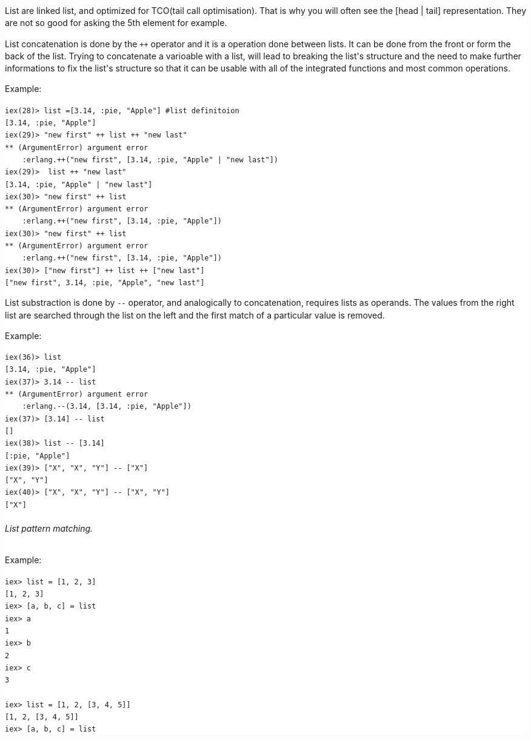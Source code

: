 List are linked list, and optimized for TCO(tail call optimisation). That is why you will often see the [head | tail] representation. They are not so good for asking the 5th element for example.

List concatenation is done by the `++` operator and it is a operation done between lists. It can be done from the front or form the back of the list. Trying to concatenate a varioable with a list, will lead to breaking the list's structure and the need to make further informations to fix the list's structure so that it can be usable with all of the integrated functions and most common operations.

Example:

```
iex(28)> list =[3.14, :pie, "Apple"] #list definitoion
[3.14, :pie, "Apple"]
iex(29)> "new first" ++ list ++ "new last"
** (ArgumentError) argument error
    :erlang.++("new first", [3.14, :pie, "Apple" | "new last"])
iex(29)>  list ++ "new last"
[3.14, :pie, "Apple" | "new last"]
iex(30)> "new first" ++ list              
** (ArgumentError) argument error
    :erlang.++("new first", [3.14, :pie, "Apple"])
iex(30)> "new first" ++ list
** (ArgumentError) argument error
    :erlang.++("new first", [3.14, :pie, "Apple"])
iex(30)> ["new first"] ++ list ++ ["new last"]
["new first", 3.14, :pie, "Apple", "new last"]
```

List substraction is done by `--` operator, and analogically to concatenation, requires lists as operands. The values from the right list are searched through  the list on the left and the first match of a particular value is removed. 

Example:

```
iex(36)> list
[3.14, :pie, "Apple"]
iex(37)> 3.14 -- list
** (ArgumentError) argument error
    :erlang.--(3.14, [3.14, :pie, "Apple"])
iex(37)> [3.14] -- list
[]
iex(38)> list -- [3.14]
[:pie, "Apple"]
iex(39)> ["X", "X", "Y"] -- ["X"]    
["X", "Y"]
iex(40)> ["X", "X", "Y"] -- ["X", "Y"]
["X"]
```

###### List pattern matching.

Example:

```
iex> list = [1, 2, 3]
[1, 2, 3]
iex> [a, b, c] = list
iex> a
1
iex> b
2
iex> c
3

iex> list = [1, 2, [3, 4, 5]]
[1, 2, [3, 4, 5]]
iex> [a, b, c] = list
```